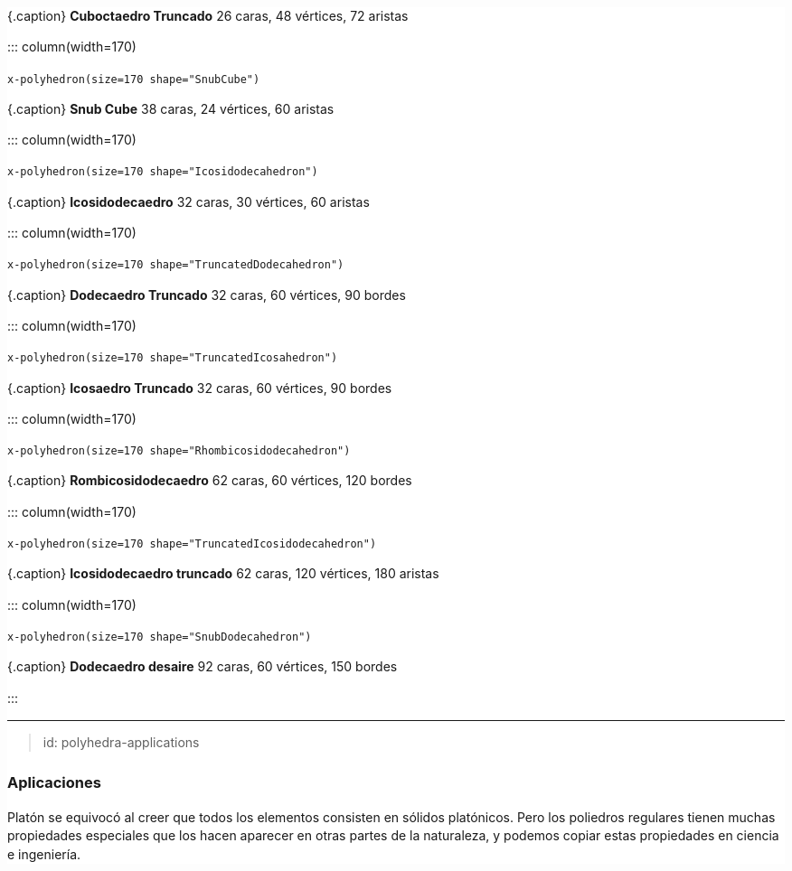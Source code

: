 {.caption} __Cuboctaedro Truncado__
26 caras, 48 vértices, 72 aristas

::: column(width=170)

    x-polyhedron(size=170 shape="SnubCube")

{.caption} __Snub Cube__
38 caras, 24 vértices, 60 aristas

::: column(width=170)

    x-polyhedron(size=170 shape="Icosidodecahedron")

{.caption} __Icosidodecaedro__
32 caras, 30 vértices, 60 aristas

::: column(width=170)

    x-polyhedron(size=170 shape="TruncatedDodecahedron")

{.caption} __Dodecaedro Truncado__
32 caras, 60 vértices, 90 bordes

::: column(width=170)

    x-polyhedron(size=170 shape="TruncatedIcosahedron")

{.caption} __Icosaedro Truncado__
32 caras, 60 vértices, 90 bordes

::: column(width=170)

    x-polyhedron(size=170 shape="Rhombicosidodecahedron")

{.caption} __Rombicosidodecaedro__
62 caras, 60 vértices, 120 bordes

::: column(width=170)

    x-polyhedron(size=170 shape="TruncatedIcosidodecahedron")

{.caption} __Icosidodecaedro truncado__
62 caras, 120 vértices, 180 aristas

::: column(width=170)

    x-polyhedron(size=170 shape="SnubDodecahedron")

{.caption} __Dodecaedro desaire__
92 caras, 60 vértices, 150 bordes

:::

---
> id: polyhedra-applications

### Aplicaciones

Platón se equivocó al creer que todos los elementos consisten en sólidos platónicos. Pero los poliedros regulares tienen muchas propiedades especiales que los hacen aparecer en otras partes de la naturaleza, y podemos copiar estas propiedades en ciencia e ingeniería.
